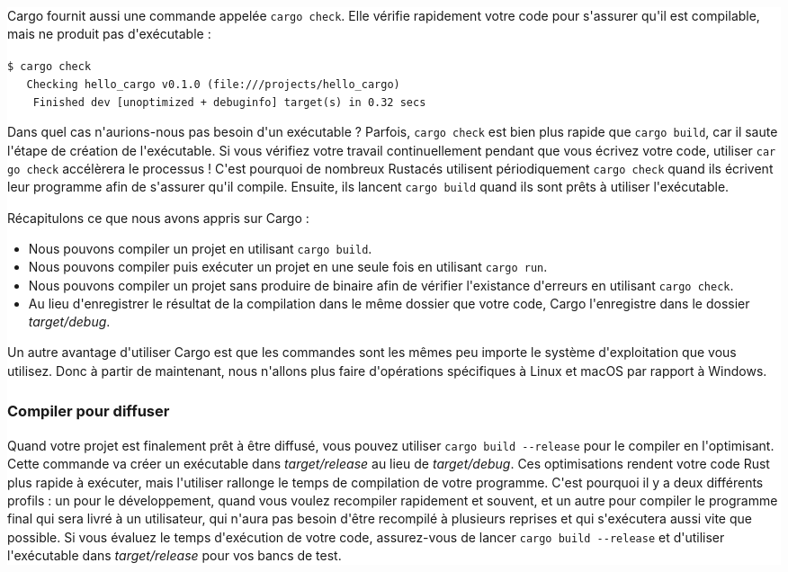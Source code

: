

Cargo fournit aussi une commande appelée `cargo check`. Elle vérifie rapidement
votre code pour s'assurer qu'il est compilable, mais ne produit pas
d'exécutable :



```console
$ cargo check
   Checking hello_cargo v0.1.0 (file:///projects/hello_cargo)
    Finished dev [unoptimized + debuginfo] target(s) in 0.32 secs
```



Dans quel cas n'aurions-nous pas besoin d'un exécutable ? Parfois, `cargo check`
est bien plus rapide que `cargo build`, car il saute l'étape de création de
l'exécutable. Si vous vérifiez votre travail continuellement pendant que vous
écrivez votre code, utiliser `cargo check` accélèrera le processus ! C'est
pourquoi de nombreux Rustacés utilisent périodiquement `cargo check` quand ils
écrivent leur programme afin de s'assurer qu'il compile. Ensuite, ils lancent
`cargo build` quand ils sont prêts à utiliser l'exécutable.



Récapitulons ce que nous avons appris sur Cargo :



* Nous pouvons compiler un projet en utilisant `cargo build`.
* Nous pouvons compiler puis exécuter un projet en une seule fois en utilisant
  `cargo run`.
* Nous pouvons compiler un projet sans produire de binaire afin de vérifier
  l'existance d'erreurs en utilisant `cargo check`.
* Au lieu d'enregistrer le résultat de la compilation dans le même dossier que
  votre code, Cargo l'enregistre dans le dossier *target/debug*.



Un autre avantage d'utiliser Cargo est que les commandes sont les mêmes peu
importe le système d'exploitation que vous utilisez.
Donc à partir de maintenant, nous n'allons plus faire d'opérations spécifiques
à Linux et macOS par rapport à Windows.



### Compiler pour diffuser



Quand votre projet est finalement prêt à être diffusé, vous pouvez utiliser
`cargo build --release` pour le compiler en l'optimisant. Cette commande va
créer un exécutable dans *target/release* au lieu de *target/debug*. Ces
optimisations rendent votre code Rust plus rapide à exécuter, mais l'utiliser
rallonge le temps de compilation de votre programme. C'est pourquoi il y a deux
différents profils : un pour le développement, quand vous voulez recompiler
rapidement et souvent, et un autre pour compiler le programme final qui sera
livré à un utilisateur, qui n'aura pas besoin d'être recompilé à plusieurs
reprises et qui s'exécutera aussi vite que possible. Si vous évaluez le temps
d'exécution de votre code, assurez-vous de lancer `cargo build --release` et
d'utiliser l'exécutable dans *target/release* pour vos bancs de test.


[its documentation]: https://doc.rust-lang.org/cargo/
[installation]: ch01-01-installation.html#installation